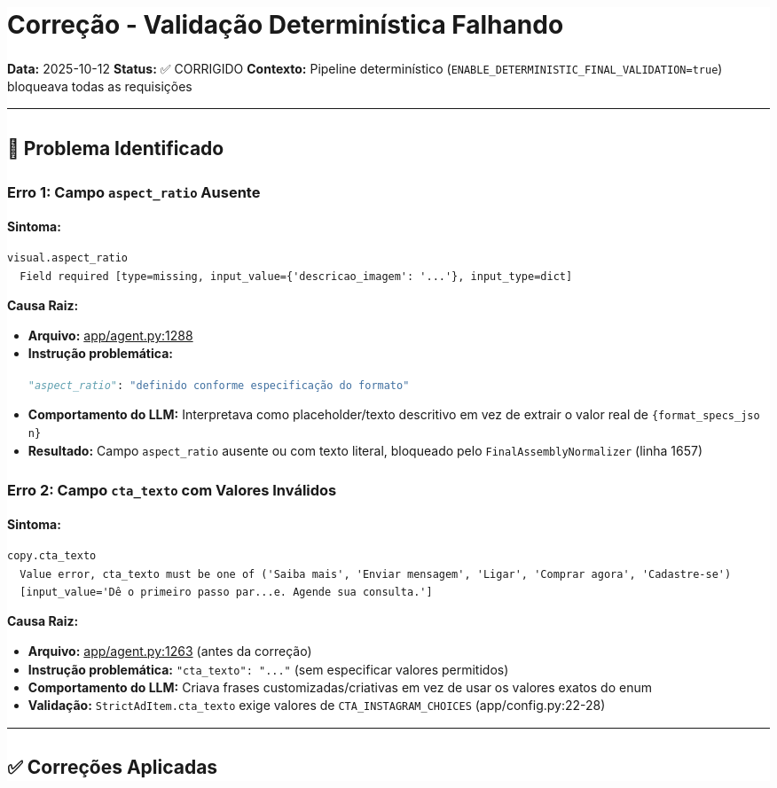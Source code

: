 # Correção - Validação Determinística Falhando

**Data:** 2025-10-12
**Status:** ✅ CORRIGIDO
**Contexto:** Pipeline determinístico (`ENABLE_DETERMINISTIC_FINAL_VALIDATION=true`) bloqueava todas as requisições

---

## 🔴 Problema Identificado

### Erro 1: Campo `aspect_ratio` Ausente

**Sintoma:**
```
visual.aspect_ratio
  Field required [type=missing, input_value={'descricao_imagem': '...'}, input_type=dict]
```

**Causa Raiz:**
- **Arquivo:** [app/agent.py:1288](app/agent.py#L1288)
- **Instrução problemática:**
  ```python
  "aspect_ratio": "definido conforme especificação do formato"
  ```
- **Comportamento do LLM:** Interpretava como placeholder/texto descritivo em vez de extrair o valor real de `{format_specs_json}`
- **Resultado:** Campo `aspect_ratio` ausente ou com texto literal, bloqueado pelo `FinalAssemblyNormalizer` (linha 1657)

### Erro 2: Campo `cta_texto` com Valores Inválidos

**Sintoma:**
```
copy.cta_texto
  Value error, cta_texto must be one of ('Saiba mais', 'Enviar mensagem', 'Ligar', 'Comprar agora', 'Cadastre-se')
  [input_value='Dê o primeiro passo par...e. Agende sua consulta.']
```

**Causa Raiz:**
- **Arquivo:** [app/agent.py:1263](app/agent.py#L1263) (antes da correção)
- **Instrução problemática:** `"cta_texto": "..."` (sem especificar valores permitidos)
- **Comportamento do LLM:** Criava frases customizadas/criativas em vez de usar os valores exatos do enum
- **Validação:** `StrictAdItem.cta_texto` exige valores de `CTA_INSTAGRAM_CHOICES` (app/config.py:22-28)

---

## ✅ Correções Aplicadas

